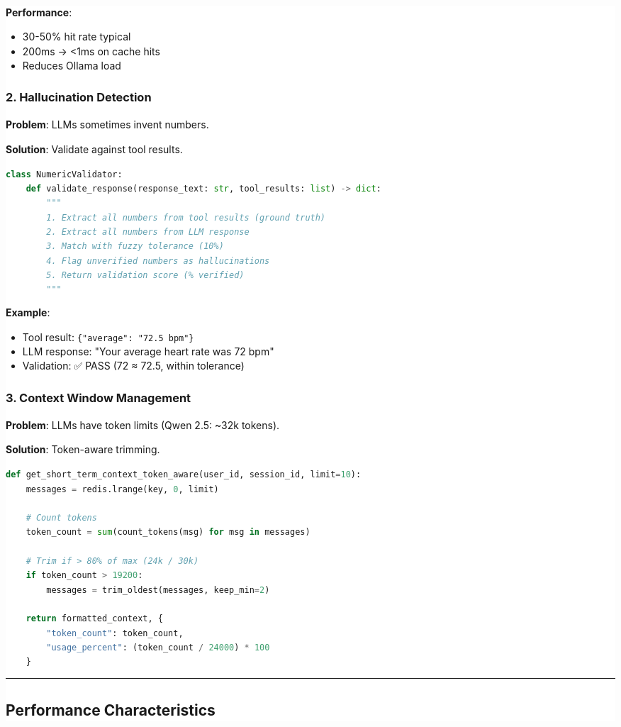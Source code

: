 **Performance**:
- 30-50% hit rate typical
- 200ms → <1ms on cache hits
- Reduces Ollama load

### 2. Hallucination Detection

**Problem**: LLMs sometimes invent numbers.

**Solution**: Validate against tool results.

```python
class NumericValidator:
    def validate_response(response_text: str, tool_results: list) -> dict:
        """
        1. Extract all numbers from tool results (ground truth)
        2. Extract all numbers from LLM response
        3. Match with fuzzy tolerance (10%)
        4. Flag unverified numbers as hallucinations
        5. Return validation score (% verified)
        """
```

**Example**:
- Tool result: `{"average": "72.5 bpm"}`
- LLM response: "Your average heart rate was 72 bpm"
- Validation: ✅ PASS (72 ≈ 72.5, within tolerance)

### 3. Context Window Management

**Problem**: LLMs have token limits (Qwen 2.5: ~32k tokens).

**Solution**: Token-aware trimming.

```python
def get_short_term_context_token_aware(user_id, session_id, limit=10):
    messages = redis.lrange(key, 0, limit)

    # Count tokens
    token_count = sum(count_tokens(msg) for msg in messages)

    # Trim if > 80% of max (24k / 30k)
    if token_count > 19200:
        messages = trim_oldest(messages, keep_min=2)

    return formatted_context, {
        "token_count": token_count,
        "usage_percent": (token_count / 24000) * 100
    }
```

---

## Performance Characteristics
